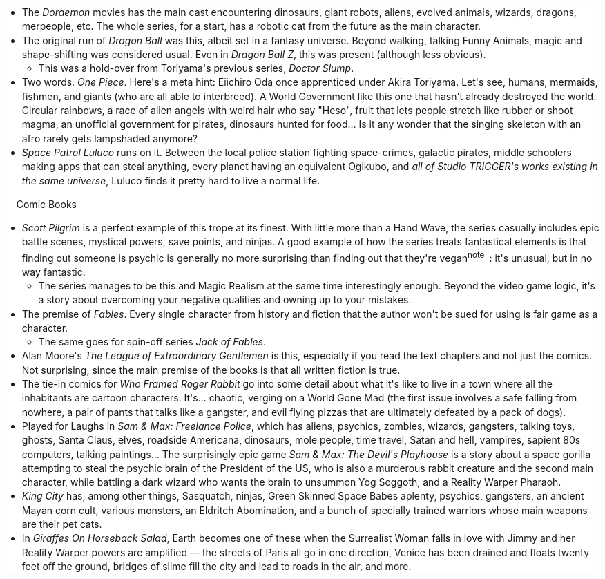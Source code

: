 -   The _Doraemon_ movies has the main cast encountering dinosaurs, giant robots, aliens, evolved animals, wizards, dragons, merpeople, etc. The whole series, for a start, has a robotic cat from the future as the main character.
-   The original run of _Dragon Ball_ was this, albeit set in a fantasy universe. Beyond walking, talking Funny Animals, magic and shape-shifting was considered usual. Even in _Dragon Ball Z_, this was present (although less obvious).
    -   This was a hold-over from Toriyama's previous series, _Doctor Slump_.
-   Two words. _One Piece_. Here's a meta hint: Eiichiro Oda once apprenticed under Akira Toriyama. Let's see, humans, mermaids, fishmen, and giants (who are all able to interbreed). A World Government like this one that hasn't already destroyed the world. Circular rainbows, a race of alien angels with weird hair who say "Heso", fruit that lets people stretch like rubber or shoot magma, an unofficial government for pirates, dinosaurs hunted for food... Is it any wonder that the singing skeleton with an afro rarely gets lampshaded anymore?
-   _Space Patrol Luluco_ runs on it. Between the local police station fighting space-crimes, galactic pirates, middle schoolers making apps that can steal anything, every planet having an equivalent Ogikubo, and _all of Studio TRIGGER's works existing in the same universe_, Luluco finds it pretty hard to live a normal life.

    Comic Books 

-   _Scott Pilgrim_ is a perfect example of this trope at its finest. With little more than a Hand Wave, the series casually includes epic battle scenes, mystical powers, save points, and ninjas. A good example of how the series treats fantastical elements is that finding out someone is psychic is generally no more surprising than finding out that they're vegan<sup>note&nbsp;</sup> : it's unusual, but in no way fantastic.
    -   The series manages to be this and Magic Realism at the same time interestingly enough. Beyond the video game logic, it's a story about overcoming your negative qualities and owning up to your mistakes.
-   The premise of _Fables_. Every single character from history and fiction that the author won't be sued for using is fair game as a character.
    -   The same goes for spin-off series _Jack of Fables_.
-   Alan Moore's _The League of Extraordinary Gentlemen_ is this, especially if you read the text chapters and not just the comics. Not surprising, since the main premise of the books is that all written fiction is true.
-   The tie-in comics for _Who Framed Roger Rabbit_ go into some detail about what it's like to live in a town where all the inhabitants are cartoon characters. It's... chaotic, verging on a World Gone Mad (the first issue involves a safe falling from nowhere, a pair of pants that talks like a gangster, and evil flying pizzas that are ultimately defeated by a pack of dogs).
-   Played for Laughs in _Sam & Max: Freelance Police_, which has aliens, psychics, zombies, wizards, gangsters, talking toys, ghosts, Santa Claus, elves, roadside Americana, dinosaurs, mole people, time travel, Satan and hell, vampires, sapient 80s computers, talking paintings... The surprisingly epic game _Sam & Max: The Devil's Playhouse_ is a story about a space gorilla attempting to steal the psychic brain of the President of the US, who is also a murderous rabbit creature and the second main character, while battling a dark wizard who wants the brain to unsummon Yog Soggoth, and a Reality Warper Pharaoh.
-   _King City_ has, among other things, Sasquatch, ninjas, Green Skinned Space Babes aplenty, psychics, gangsters, an ancient Mayan corn cult, various monsters, an Eldritch Abomination, and a bunch of specially trained warriors whose main weapons are their pet cats.
-   In _Giraffes On Horseback Salad_, Earth becomes one of these when the Surrealist Woman falls in love with Jimmy and her Reality Warper powers are amplified — the streets of Paris all go in one direction, Venice has been drained and floats twenty feet off the ground, bridges of slime fill the city and lead to roads in the air, and more.
